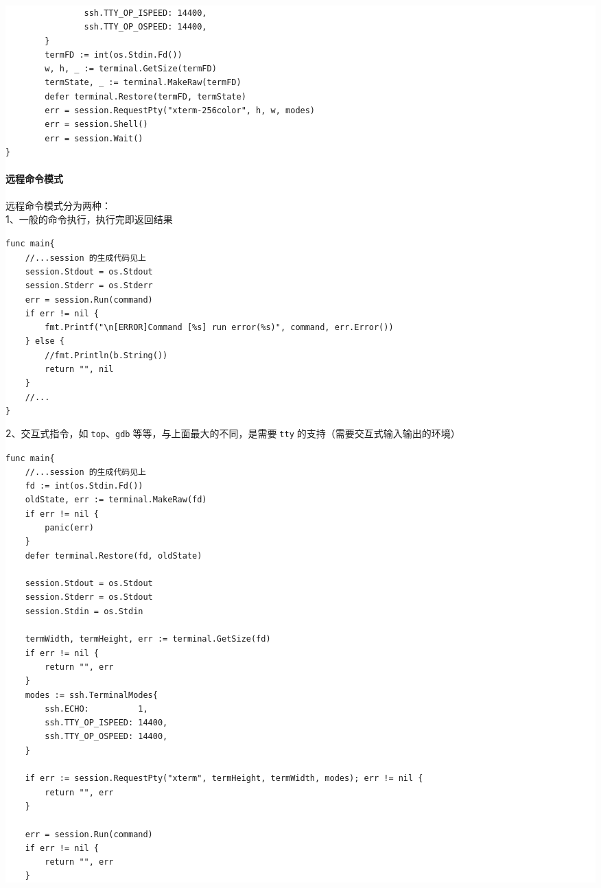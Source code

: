 ```golang
                ssh.TTY_OP_ISPEED: 14400,
                ssh.TTY_OP_OSPEED: 14400,
        }
        termFD := int(os.Stdin.Fd())
        w, h, _ := terminal.GetSize(termFD)
        termState, _ := terminal.MakeRaw(termFD)
        defer terminal.Restore(termFD, termState)
        err = session.RequestPty("xterm-256color", h, w, modes)
        err = session.Shell()
        err = session.Wait()
}
```

####    远程命令模式
远程命令模式分为两种：<br>
1、一般的命令执行，执行完即返回结果 <br>
```golang
func main{
    //...session 的生成代码见上
    session.Stdout = os.Stdout
    session.Stderr = os.Stderr
    err = session.Run(command)
    if err != nil {
        fmt.Printf("\n[ERROR]Command [%s] run error(%s)", command, err.Error())
    } else {
        //fmt.Println(b.String())
        return "", nil
    }
    //...
}
```
2、交互式指令，如 `top`、`gdb` 等等，与上面最大的不同，是需要 `tty` 的支持（需要交互式输入输出的环境）
```golang
func main{
    //...session 的生成代码见上
    fd := int(os.Stdin.Fd())
    oldState, err := terminal.MakeRaw(fd)
    if err != nil {
        panic(err)
    }
    defer terminal.Restore(fd, oldState)

    session.Stdout = os.Stdout
    session.Stderr = os.Stdout
    session.Stdin = os.Stdin

    termWidth, termHeight, err := terminal.GetSize(fd)
    if err != nil {
        return "", err
    }
    modes := ssh.TerminalModes{
        ssh.ECHO:          1,
        ssh.TTY_OP_ISPEED: 14400,
        ssh.TTY_OP_OSPEED: 14400,
    }

    if err := session.RequestPty("xterm", termHeight, termWidth, modes); err != nil {
        return "", err
    }

    err = session.Run(command)
    if err != nil {
        return "", err
    }
```